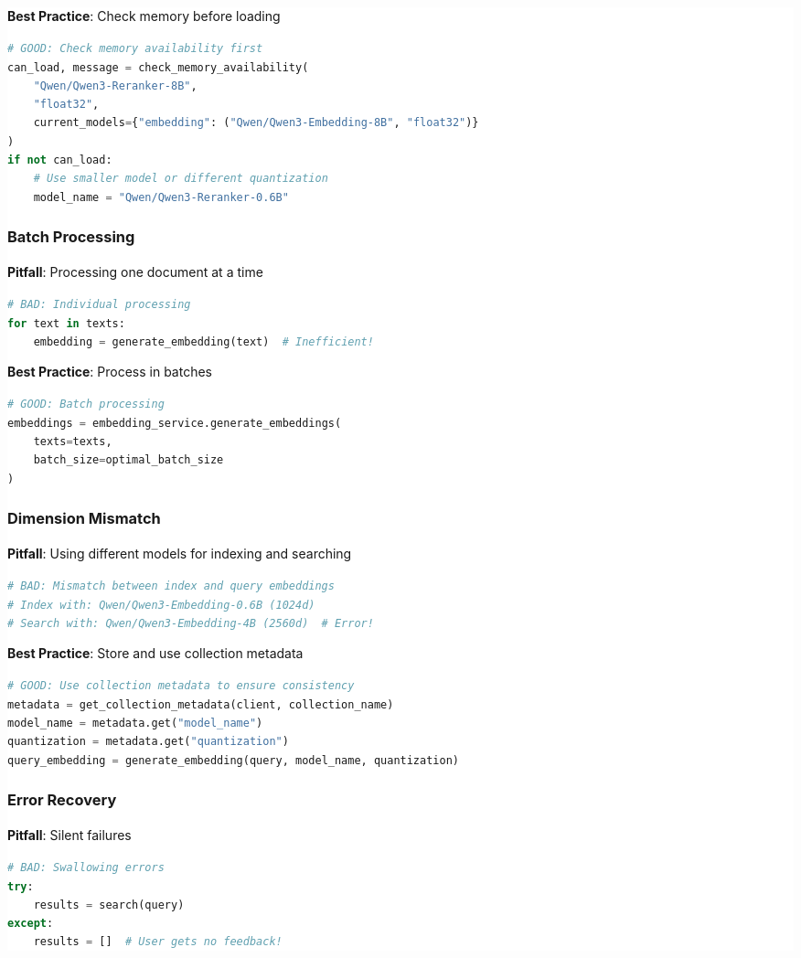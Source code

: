 **Best Practice**: Check memory before loading
```python
# GOOD: Check memory availability first
can_load, message = check_memory_availability(
    "Qwen/Qwen3-Reranker-8B", 
    "float32",
    current_models={"embedding": ("Qwen/Qwen3-Embedding-8B", "float32")}
)
if not can_load:
    # Use smaller model or different quantization
    model_name = "Qwen/Qwen3-Reranker-0.6B"
```

### Batch Processing

**Pitfall**: Processing one document at a time
```python
# BAD: Individual processing
for text in texts:
    embedding = generate_embedding(text)  # Inefficient!
```

**Best Practice**: Process in batches
```python
# GOOD: Batch processing
embeddings = embedding_service.generate_embeddings(
    texts=texts,
    batch_size=optimal_batch_size
)
```

### Dimension Mismatch

**Pitfall**: Using different models for indexing and searching
```python
# BAD: Mismatch between index and query embeddings
# Index with: Qwen/Qwen3-Embedding-0.6B (1024d)
# Search with: Qwen/Qwen3-Embedding-4B (2560d)  # Error!
```

**Best Practice**: Store and use collection metadata
```python
# GOOD: Use collection metadata to ensure consistency
metadata = get_collection_metadata(client, collection_name)
model_name = metadata.get("model_name")
quantization = metadata.get("quantization")
query_embedding = generate_embedding(query, model_name, quantization)
```

### Error Recovery

**Pitfall**: Silent failures
```python
# BAD: Swallowing errors
try:
    results = search(query)
except:
    results = []  # User gets no feedback!
```
